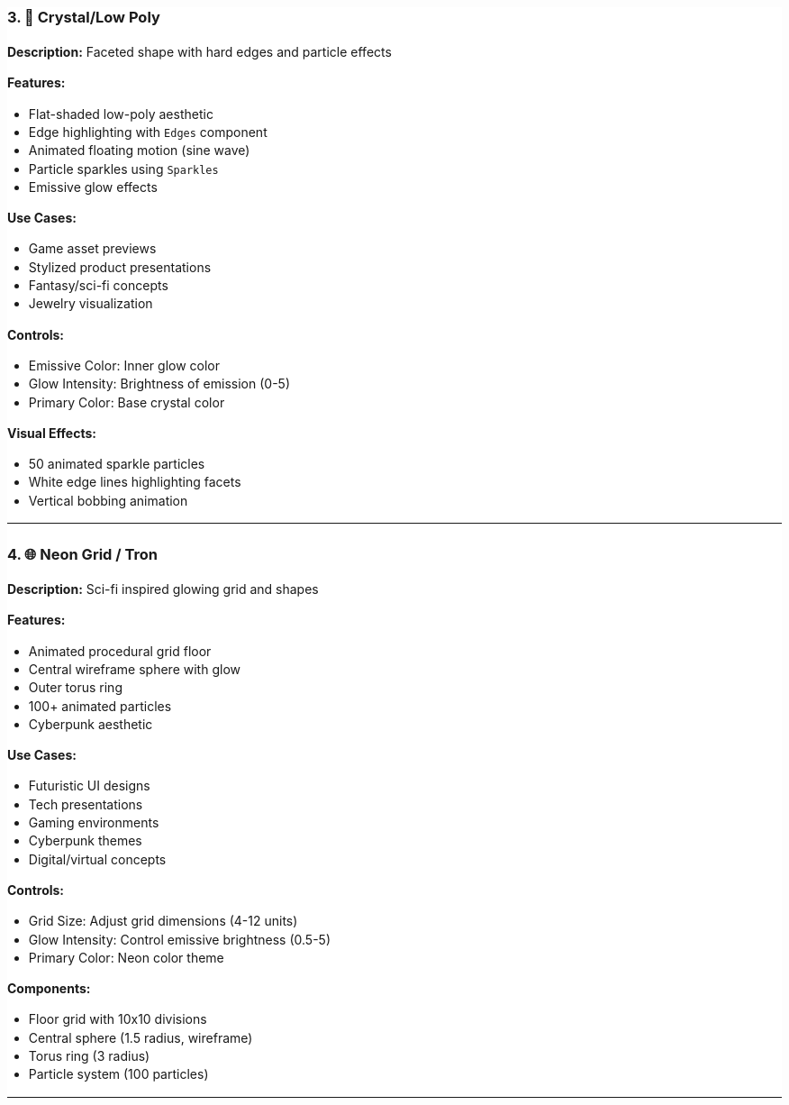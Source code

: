 
### 3. 💎 Crystal/Low Poly
**Description:** Faceted shape with hard edges and particle effects

**Features:**
- Flat-shaded low-poly aesthetic
- Edge highlighting with `Edges` component
- Animated floating motion (sine wave)
- Particle sparkles using `Sparkles`
- Emissive glow effects

**Use Cases:**
- Game asset previews
- Stylized product presentations
- Fantasy/sci-fi concepts
- Jewelry visualization

**Controls:**
- Emissive Color: Inner glow color
- Glow Intensity: Brightness of emission (0-5)
- Primary Color: Base crystal color

**Visual Effects:**
- 50 animated sparkle particles
- White edge lines highlighting facets
- Vertical bobbing animation

---

### 4. 🌐 Neon Grid / Tron
**Description:** Sci-fi inspired glowing grid and shapes

**Features:**
- Animated procedural grid floor
- Central wireframe sphere with glow
- Outer torus ring
- 100+ animated particles
- Cyberpunk aesthetic

**Use Cases:**
- Futuristic UI designs
- Tech presentations
- Gaming environments
- Cyberpunk themes
- Digital/virtual concepts

**Controls:**
- Grid Size: Adjust grid dimensions (4-12 units)
- Glow Intensity: Control emissive brightness (0.5-5)
- Primary Color: Neon color theme

**Components:**
- Floor grid with 10x10 divisions
- Central sphere (1.5 radius, wireframe)
- Torus ring (3 radius)
- Particle system (100 particles)

---